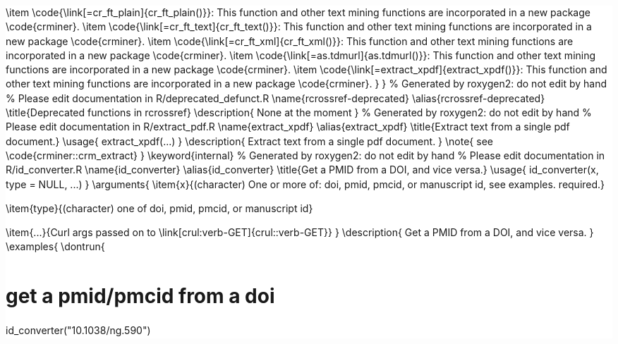\item \code{\link[=cr_ft_plain]{cr_ft_plain()}}: This function and other text mining
functions are incorporated in a new package \code{crminer}.
\item \code{\link[=cr_ft_text]{cr_ft_text()}}: This function and other text mining
functions are incorporated in a new package \code{crminer}.
\item \code{\link[=cr_ft_xml]{cr_ft_xml()}}: This function and other text mining
functions are incorporated in a new package \code{crminer}.
\item \code{\link[=as.tdmurl]{as.tdmurl()}}: This function and other text mining
functions are incorporated in a new package \code{crminer}.
\item \code{\link[=extract_xpdf]{extract_xpdf()}}: This function and other text mining
functions are incorporated in a new package \code{crminer}.
}
}
% Generated by roxygen2: do not edit by hand
% Please edit documentation in R/deprecated_defunct.R
\name{rcrossref-deprecated}
\alias{rcrossref-deprecated}
\title{Deprecated functions in rcrossref}
\description{
None at the moment
}
% Generated by roxygen2: do not edit by hand
% Please edit documentation in R/extract_pdf.R
\name{extract_xpdf}
\alias{extract_xpdf}
\title{Extract text from a single pdf document.}
\usage{
extract_xpdf(...)
}
\description{
Extract text from a single pdf document.
}
\note{
see \code{crminer::crm_extract}
}
\keyword{internal}
% Generated by roxygen2: do not edit by hand
% Please edit documentation in R/id_converter.R
\name{id_converter}
\alias{id_converter}
\title{Get a PMID from a DOI, and vice versa.}
\usage{
id_converter(x, type = NULL, ...)
}
\arguments{
\item{x}{(character) One or more of: doi, pmid, pmcid, or manuscript id,
see examples. required.}

\item{type}{(character) one of doi, pmid, pmcid, or manuscript id}

\item{...}{Curl args passed on to \link[crul:verb-GET]{crul::verb-GET}}
}
\description{
Get a PMID from a DOI, and vice versa.
}
\examples{
\dontrun{
# get a pmid/pmcid from a doi
id_converter("10.1038/ng.590")


[^*]: Not implemented yet.